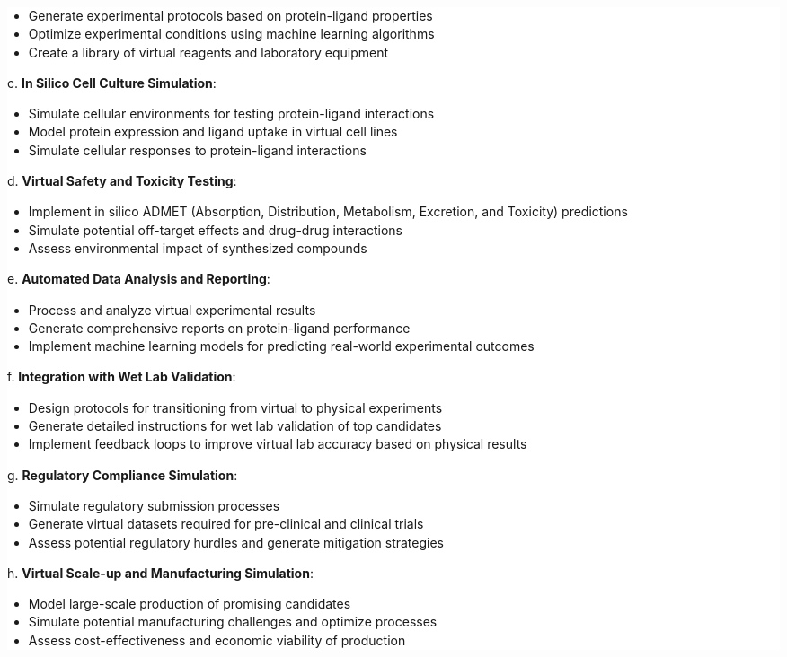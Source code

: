 - Generate experimental protocols based on protein-ligand properties
- Optimize experimental conditions using machine learning algorithms
- Create a library of virtual reagents and laboratory equipment

c. **In Silico Cell Culture Simulation**:

- Simulate cellular environments for testing protein-ligand interactions
- Model protein expression and ligand uptake in virtual cell lines
- Simulate cellular responses to protein-ligand interactions

d. **Virtual Safety and Toxicity Testing**:

- Implement in silico ADMET (Absorption, Distribution, Metabolism, Excretion, and Toxicity) predictions
- Simulate potential off-target effects and drug-drug interactions
- Assess environmental impact of synthesized compounds

e. **Automated Data Analysis and Reporting**:

- Process and analyze virtual experimental results
- Generate comprehensive reports on protein-ligand performance
- Implement machine learning models for predicting real-world experimental outcomes

f. **Integration with Wet Lab Validation**:

- Design protocols for transitioning from virtual to physical experiments
- Generate detailed instructions for wet lab validation of top candidates
- Implement feedback loops to improve virtual lab accuracy based on physical results

g. **Regulatory Compliance Simulation**:

- Simulate regulatory submission processes
- Generate virtual datasets required for pre-clinical and clinical trials
- Assess potential regulatory hurdles and generate mitigation strategies

h. **Virtual Scale-up and Manufacturing Simulation**:

- Model large-scale production of promising candidates
- Simulate potential manufacturing challenges and optimize processes
- Assess cost-effectiveness and economic viability of production
